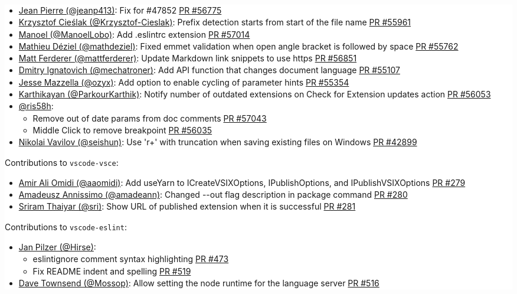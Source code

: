 - [Jean Pierre (@jeanp413)](HTTPS://github.com/jeanp413): Fix for #47852
  [PR #56775](HTTPS://github.com/microsoft/vscode/pull/56775)
- [Krzysztof Cieślak (@Krzysztof-Cieslak)](HTTPS://github.com/Krzysztof-Cieslak):
  Prefix detection starts from start of the file name
  [PR #55961](HTTPS://github.com/microsoft/vscode/pull/55961)
- [Manoel (@ManoelLobo)](HTTPS://github.com/ManoelLobo): Add .eslintrc extension
  [PR #57014](HTTPS://github.com/microsoft/vscode/pull/57014)
- [Mathieu Déziel (@mathdeziel)](HTTPS://github.com/mathdeziel): Fixed emmet
  validation when open angle bracket is followed by space
  [PR #55762](HTTPS://github.com/microsoft/vscode/pull/55762)
- [Matt Ferderer (@mattferderer)](HTTPS://github.com/mattferderer): Update
  Markdown link snippets to use https
  [PR #56851](HTTPS://github.com/microsoft/vscode/pull/56851)
- [Dmitry Ignatovich (@mechatroner)](HTTPS://github.com/mechatroner): Add API
  function that changes document language
  [PR #55107](HTTPS://github.com/microsoft/vscode/pull/55107)
- [Jesse Mazzella (@ozyx)](HTTPS://github.com/ozyx): Add option to enable
  cycling of parameter hints
  [PR #55354](HTTPS://github.com/microsoft/vscode/pull/55354)
- [Karthikayan (@ParkourKarthik)](HTTPS://github.com/ParkourKarthik): Notify
  number of outdated extensions on Check for Extension updates action
  [PR #56053](HTTPS://github.com/microsoft/vscode/pull/56053)
- [@ris58h](HTTPS://github.com/ris58h):
    - Remove out of date params from doc comments
      [PR #57043](HTTPS://github.com/microsoft/vscode/pull/57043)
    - Middle Click to remove breakpoint
      [PR #56035](HTTPS://github.com/microsoft/vscode/pull/56035)
- [Nikolai Vavilov (@seishun)](HTTPS://github.com/seishun): Use 'r+' with
  truncation when saving existing files on Windows
  [PR #42899](HTTPS://github.com/microsoft/vscode/pull/42899)

Contributions to `vscode-vsce`:

- [Amir Ali Omidi (@aaomidi)](HTTPS://github.com/aaomidi): Add useYarn to
  ICreateVSIXOptions, IPublishOptions, and IPublishVSIXOptions
  [PR #279](HTTPS://github.com/microsoft/vscode-vsce/pull/279)
- [Amadeusz Annissimo (@amadeann)](HTTPS://github.com/amadeann): Changed --out
  flag description in package command
  [PR #280](HTTPS://github.com/microsoft/vscode-vsce/pull/280)
- [Sriram Thaiyar (@sri)](HTTPS://github.com/sri): Show URL of published
  extension when it is successful
  [PR #281](HTTPS://github.com/microsoft/vscode-vsce/pull/281)

Contributions to `vscode-eslint`:

- [Jan Pilzer (@Hirse)](HTTPS://github.com/Hirse):
    - eslintignore comment syntax highlighting
      [PR #473](HTTPS://github.com/microsoft/vscode-eslint/pull/473)
    - Fix README indent and spelling
      [PR #519](HTTPS://github.com/microsoft/vscode-eslint/pull/519)
- [Dave Townsend (@Mossop)](HTTPS://github.com/Mossop): Allow setting the node
  runtime for the language server
  [PR #516](HTTPS://github.com/microsoft/vscode-eslint/pull/516)
